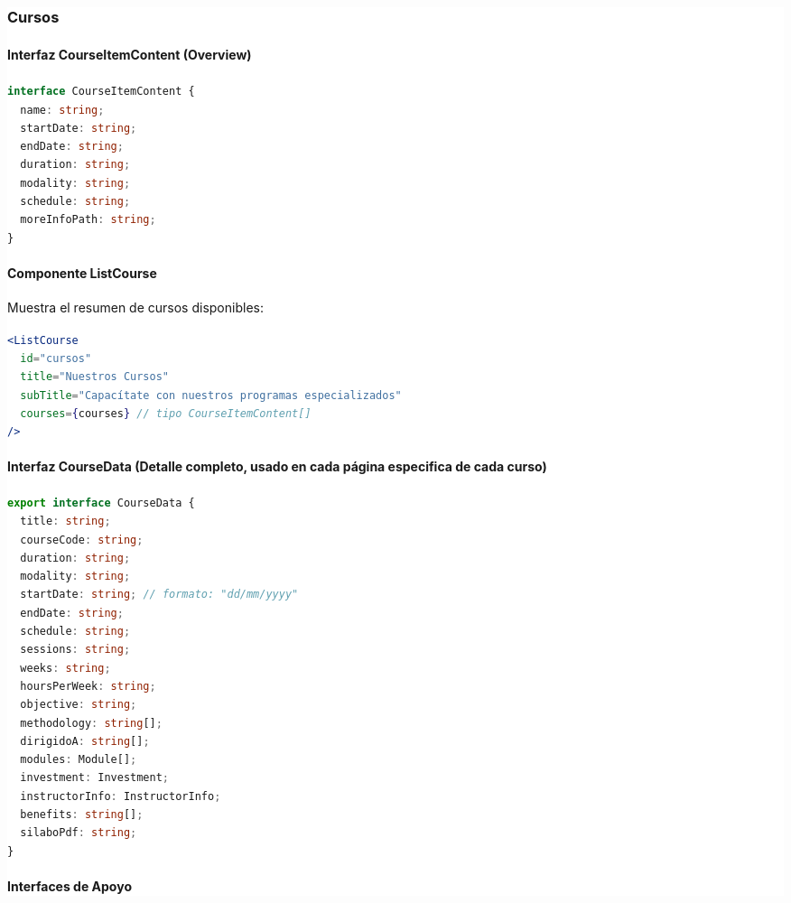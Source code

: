 ### Cursos

#### Interfaz CourseItemContent (Overview)
```typescript
interface CourseItemContent {
  name: string;
  startDate: string;
  endDate: string;
  duration: string;
  modality: string;
  schedule: string;
  moreInfoPath: string;
}
```

#### Componente ListCourse
Muestra el resumen de cursos disponibles:
```jsx
<ListCourse
  id="cursos"
  title="Nuestros Cursos"
  subTitle="Capacítate con nuestros programas especializados"
  courses={courses} // tipo CourseItemContent[]
/>
```

#### Interfaz CourseData (Detalle completo, usado en cada página especifica de cada curso)
```typescript
export interface CourseData {
  title: string;
  courseCode: string;
  duration: string;
  modality: string;
  startDate: string; // formato: "dd/mm/yyyy"
  endDate: string;
  schedule: string;
  sessions: string;
  weeks: string;
  hoursPerWeek: string;
  objective: string;
  methodology: string[];
  dirigidoA: string[];
  modules: Module[];
  investment: Investment;
  instructorInfo: InstructorInfo;
  benefits: string[];
  silaboPdf: string;
}
```

#### Interfaces de Apoyo
